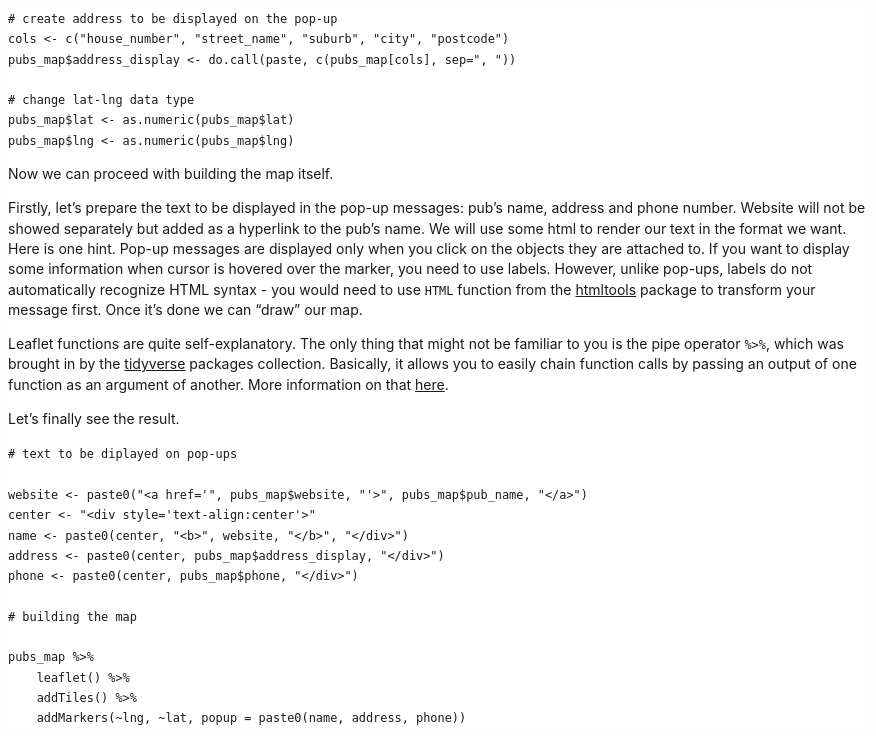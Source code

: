     # create address to be displayed on the pop-up
    cols <- c("house_number", "street_name", "suburb", "city", "postcode")
    pubs_map$address_display <- do.call(paste, c(pubs_map[cols], sep=", "))

    # change lat-lng data type
    pubs_map$lat <- as.numeric(pubs_map$lat)
    pubs_map$lng <- as.numeric(pubs_map$lng)

Now we can proceed with building the map itself.

Firstly, let’s prepare the text to be displayed in the pop-up messages:
pub’s name, address and phone number. Website will not be showed
separately but added as a hyperlink to the pub’s name. We will use some
html to render our text in the format we want. Here is one hint. Pop-up
messages are displayed only when you click on the objects they are
attached to. If you want to display some information when cursor is
hovered over the marker, you need to use labels. However, unlike
pop-ups, labels do not automatically recognize HTML syntax - you would
need to use `HTML` function from the
[htmltools](https://cran.r-project.org/web/packages/htmltools/htmltools.pdf)
package to transform your message first. Once it’s done we can “draw”
our map.

Leaflet functions are quite self-explanatory. The only thing that might
not be familiar to you is the pipe operator `%>%`, which was brought in
by the [tidyverse](https://www.tidyverse.org/) packages collection.
Basically, it allows you to easily chain function calls by passing an
output of one function as an argument of another. More information on
that [here](https://magrittr.tidyverse.org/).

Let’s finally see the result.

    # text to be diplayed on pop-ups

    website <- paste0("<a href='", pubs_map$website, "'>", pubs_map$pub_name, "</a>")
    center <- "<div style='text-align:center'>"
    name <- paste0(center, "<b>", website, "</b>", "</div>")
    address <- paste0(center, pubs_map$address_display, "</div>")
    phone <- paste0(center, pubs_map$phone, "</div>")

    # building the map

    pubs_map %>%
        leaflet() %>%
        addTiles() %>%
        addMarkers(~lng, ~lat, popup = paste0(name, address, phone))


